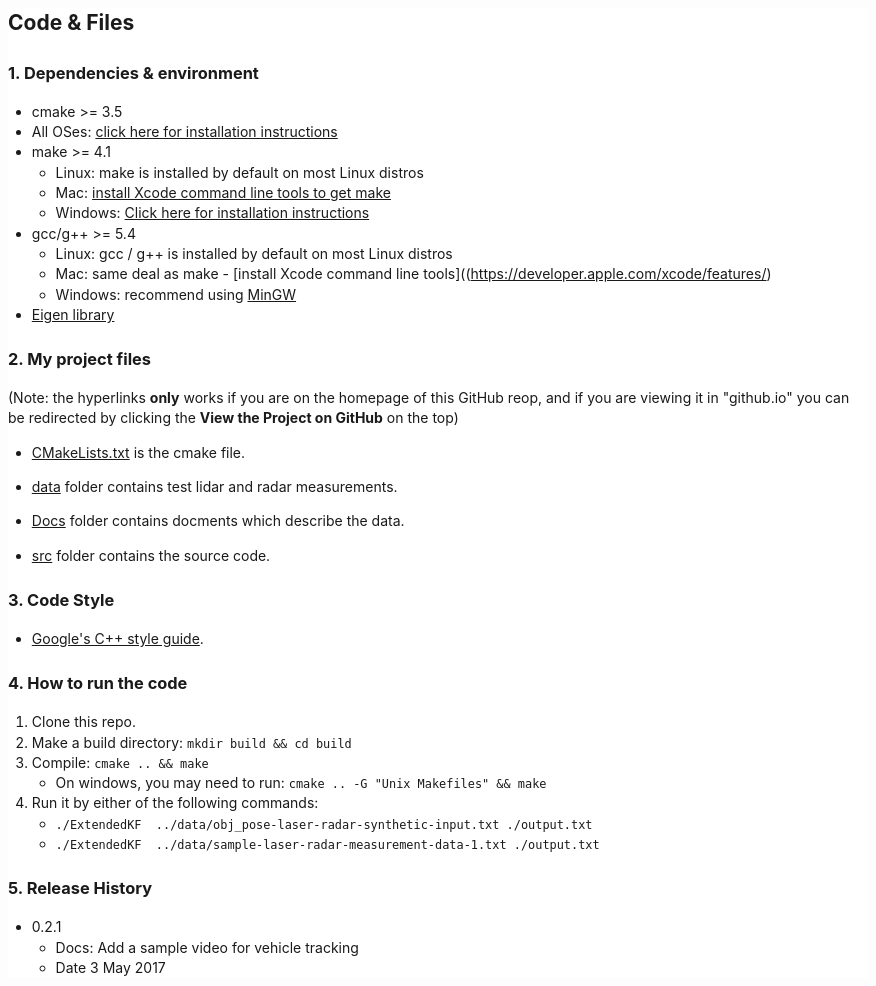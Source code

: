 
## Code & Files
### 1. Dependencies & environment

* cmake >= 3.5
 * All OSes: [click here for installation instructions](https://cmake.org/install/)
* make >= 4.1
  * Linux: make is installed by default on most Linux distros
  * Mac: [install Xcode command line tools to get make](https://developer.apple.com/xcode/features/)
  * Windows: [Click here for installation instructions](http://gnuwin32.sourceforge.net/packages/make.htm)
* gcc/g++ >= 5.4
  * Linux: gcc / g++ is installed by default on most Linux distros
  * Mac: same deal as make - [install Xcode command line tools]((https://developer.apple.com/xcode/features/)
  * Windows: recommend using [MinGW](http://www.mingw.org/)
* [Eigen library](src/Eigen)


### 2. My project files

(Note: the hyperlinks **only** works if you are on the homepage of this GitHub reop,
and if you are viewing it in "github.io" you can be redirected by clicking the **View the Project on GitHub** on the top)

* [CMakeLists.txt](CMakeLists.txt) is the cmake file.

* [data](data) folder contains test lidar and radar measurements.

* [Docs](Docs) folder contains docments which describe the data.

* [src](src) folder contains the source code.


### 3. Code Style

* [Google's C++ style guide](https://google.github.io/styleguide/cppguide.html).


### 4. How to run the code

1. Clone this repo.
2. Make a build directory: `mkdir build && cd build`
3. Compile: `cmake .. && make` 
   * On windows, you may need to run: `cmake .. -G "Unix Makefiles" && make`
4. Run it by either of the following commands: 
   * `./ExtendedKF  ../data/obj_pose-laser-radar-synthetic-input.txt ./output.txt`
   * `./ExtendedKF  ../data/sample-laser-radar-measurement-data-1.txt ./output.txt`


### 5. Release History

* 0.2.1
    * Docs: Add a sample video for vehicle tracking
    * Date 3 May 2017
